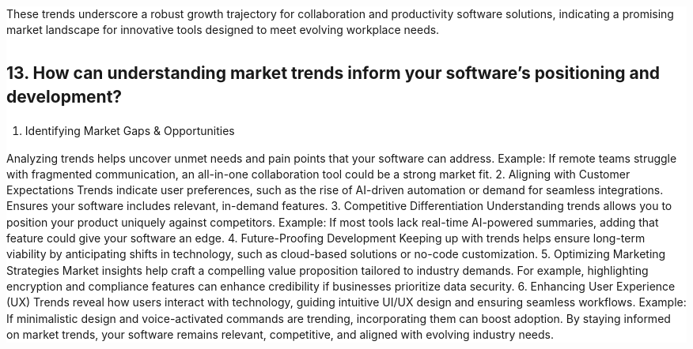 These trends underscore a robust growth trajectory for collaboration and productivity software solutions, indicating a promising market landscape for innovative tools designed to meet evolving workplace needs.
## 13. How can understanding market trends inform your software’s positioning and development?
 1. Identifying Market Gaps & Opportunities

Analyzing trends helps uncover unmet needs and pain points that your software can address.
Example: If remote teams struggle with fragmented communication, an all-in-one collaboration tool could be a strong market fit.
 2. Aligning with Customer Expectations
Trends indicate user preferences, such as the rise of AI-driven automation or demand for seamless integrations.
Ensures your software includes relevant, in-demand features.
3. Competitive Differentiation
Understanding trends allows you to position your product uniquely against competitors.
Example: If most tools lack real-time AI-powered summaries, adding that feature could give your software an edge.
4. Future-Proofing Development
Keeping up with trends helps ensure long-term viability by anticipating shifts in technology, such as cloud-based solutions or no-code customization.
5. Optimizing Marketing Strategies
Market insights help craft a compelling value proposition tailored to industry demands.
For example, highlighting encryption and compliance features can enhance credibility if businesses prioritize data security.
6. Enhancing User Experience (UX)
Trends reveal how users interact with technology, guiding intuitive UI/UX design and ensuring seamless workflows.
Example: If minimalistic design and voice-activated commands are trending, incorporating them can boost adoption.
By staying informed on market trends, your software remains relevant, competitive, and aligned with evolving industry needs.
